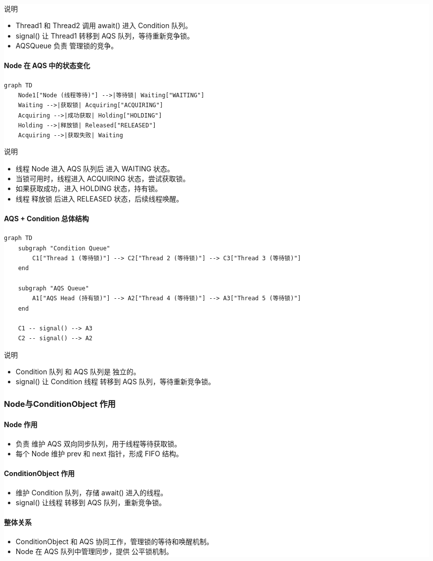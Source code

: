 说明

* Thread1 和 Thread2 调用 await() 进入 Condition 队列。
* signal() 让 Thread1 转移到 AQS 队列，等待重新竞争锁。
* AQSQueue 负责 管理锁的竞争。

#### Node 在 AQS 中的状态变化

```mermaid
graph TD
    Node1["Node (线程等待)"] -->|等待锁| Waiting["WAITING"]
    Waiting -->|获取锁| Acquiring["ACQUIRING"]
    Acquiring -->|成功获取| Holding["HOLDING"]
    Holding -->|释放锁| Released["RELEASED"]
    Acquiring -->|获取失败| Waiting
```

说明

* 线程 Node 进入 AQS 队列后 进入 WAITING 状态。
* 当锁可用时，线程进入 ACQUIRING 状态，尝试获取锁。
* 如果获取成功，进入 HOLDING 状态，持有锁。
* 线程 释放锁 后进入 RELEASED 状态，后续线程唤醒。

#### AQS + Condition 总体结构

```mermaid
graph TD
    subgraph "Condition Queue"
        C1["Thread 1 (等待锁)"] --> C2["Thread 2 (等待锁)"] --> C3["Thread 3 (等待锁)"]
    end

    subgraph "AQS Queue"
        A1["AQS Head (持有锁)"] --> A2["Thread 4 (等待锁)"] --> A3["Thread 5 (等待锁)"]
    end

    C1 -- signal() --> A3
    C2 -- signal() --> A2
```

说明

* Condition 队列 和 AQS 队列是 独立的。
* signal() 让 Condition 线程 转移到 AQS 队列，等待重新竞争锁。

### Node与ConditionObject 作用

#### Node 作用

* 负责 维护 AQS 双向同步队列，用于线程等待获取锁。
* 每个 Node 维护 prev 和 next 指针，形成 FIFO 结构。

#### ConditionObject 作用

* 维护 Condition 队列，存储 await() 进入的线程。
* signal() 让线程 转移到 AQS 队列，重新竞争锁。

#### 整体关系

* ConditionObject 和 AQS 协同工作，管理锁的等待和唤醒机制。
* Node 在 AQS 队列中管理同步，提供 公平锁机制。

